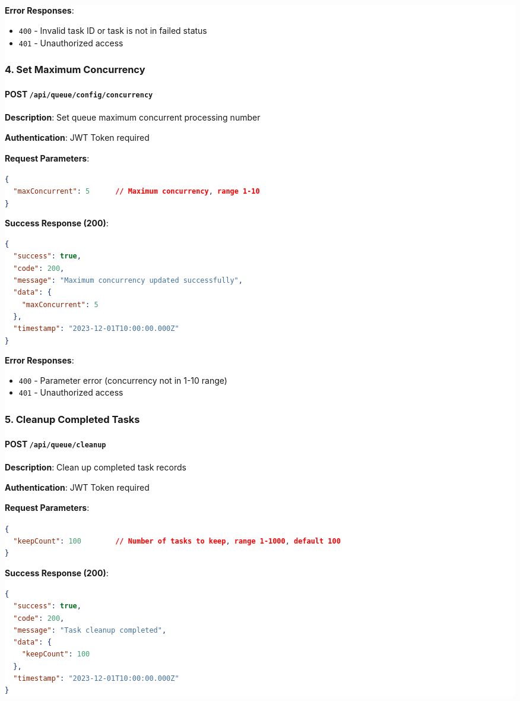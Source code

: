 **Error Responses**:
- `400` - Invalid task ID or task is not in failed status
- `401` - Unauthorized access

### 4. Set Maximum Concurrency

#### POST `/api/queue/config/concurrency`
**Description**: Set queue maximum concurrent processing number

**Authentication**: JWT Token required

**Request Parameters**:
```json
{
  "maxConcurrent": 5      // Maximum concurrency, range 1-10
}
```

**Success Response (200)**:
```json
{
  "success": true,
  "code": 200,
  "message": "Maximum concurrency updated successfully",
  "data": {
    "maxConcurrent": 5
  },
  "timestamp": "2023-12-01T10:00:00.000Z"
}
```

**Error Responses**:
- `400` - Parameter error (concurrency not in 1-10 range)
- `401` - Unauthorized access

### 5. Cleanup Completed Tasks

#### POST `/api/queue/cleanup`
**Description**: Clean up completed task records

**Authentication**: JWT Token required

**Request Parameters**:
```json
{
  "keepCount": 100        // Number of tasks to keep, range 1-1000, default 100
}
```

**Success Response (200)**:
```json
{
  "success": true,
  "code": 200,
  "message": "Task cleanup completed",
  "data": {
    "keepCount": 100
  },
  "timestamp": "2023-12-01T10:00:00.000Z"
}
```

